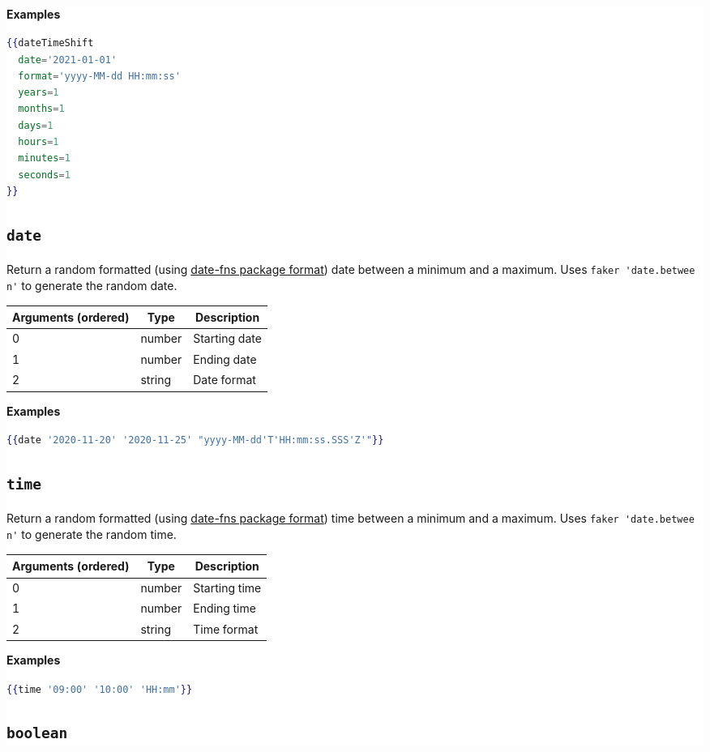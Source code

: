 **Examples**

```handlebars
{{dateTimeShift
  date='2021-01-01'
  format='yyyy-MM-dd HH:mm:ss'
  years=1
  months=1
  days=1
  hours=1
  minutes=1
  seconds=1
}}
```

## `date`

Return a random formatted (using [date-fns package format](https://date-fns.org/docs/format)) date between a minimum and a maximum. Uses `faker 'date.between'` to generate the random date.

| Arguments (ordered) | Type   | Description   |
| ------------------- | ------ | ------------- |
| 0                   | number | Starting date |
| 1                   | number | Ending date   |
| 2                   | string | Date format   |

**Examples**

```handlebars
{{date '2020-11-20' '2020-11-25' "yyyy-MM-dd'T'HH:mm:ss.SSS'Z'"}}
```

## `time`

Return a random formatted (using [date-fns package format](https://date-fns.org/docs/format)) time between a minimum and a maximum. Uses `faker 'date.between'` to generate the random time.

| Arguments (ordered) | Type   | Description   |
| ------------------- | ------ | ------------- |
| 0                   | number | Starting time |
| 1                   | number | Ending time   |
| 2                   | string | Time format   |

**Examples**

```handlebars
{{time '09:00' '10:00' 'HH:mm'}}
```

## `boolean`
